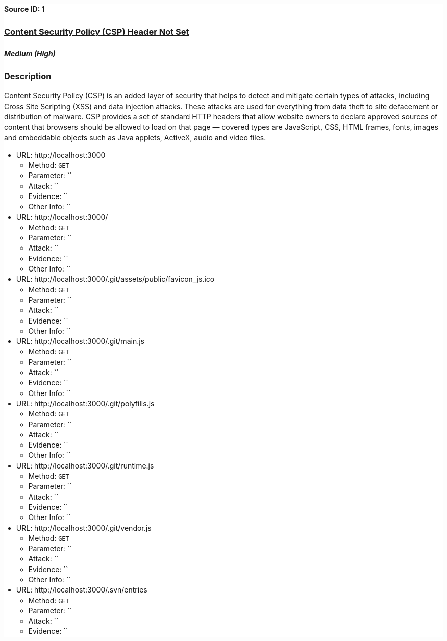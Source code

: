 #### Source ID: 1

### [ Content Security Policy (CSP) Header Not Set ](https://www.zaproxy.org/docs/alerts/10038/)



##### Medium (High)

### Description

Content Security Policy (CSP) is an added layer of security that helps to detect and mitigate certain types of attacks, including Cross Site Scripting (XSS) and data injection attacks. These attacks are used for everything from data theft to site defacement or distribution of malware. CSP provides a set of standard HTTP headers that allow website owners to declare approved sources of content that browsers should be allowed to load on that page — covered types are JavaScript, CSS, HTML frames, fonts, images and embeddable objects such as Java applets, ActiveX, audio and video files.

* URL: http://localhost:3000
  * Method: `GET`
  * Parameter: ``
  * Attack: ``
  * Evidence: ``
  * Other Info: ``
* URL: http://localhost:3000/
  * Method: `GET`
  * Parameter: ``
  * Attack: ``
  * Evidence: ``
  * Other Info: ``
* URL: http://localhost:3000/.git/assets/public/favicon_js.ico
  * Method: `GET`
  * Parameter: ``
  * Attack: ``
  * Evidence: ``
  * Other Info: ``
* URL: http://localhost:3000/.git/main.js
  * Method: `GET`
  * Parameter: ``
  * Attack: ``
  * Evidence: ``
  * Other Info: ``
* URL: http://localhost:3000/.git/polyfills.js
  * Method: `GET`
  * Parameter: ``
  * Attack: ``
  * Evidence: ``
  * Other Info: ``
* URL: http://localhost:3000/.git/runtime.js
  * Method: `GET`
  * Parameter: ``
  * Attack: ``
  * Evidence: ``
  * Other Info: ``
* URL: http://localhost:3000/.git/vendor.js
  * Method: `GET`
  * Parameter: ``
  * Attack: ``
  * Evidence: ``
  * Other Info: ``
* URL: http://localhost:3000/.svn/entries
  * Method: `GET`
  * Parameter: ``
  * Attack: ``
  * Evidence: ``